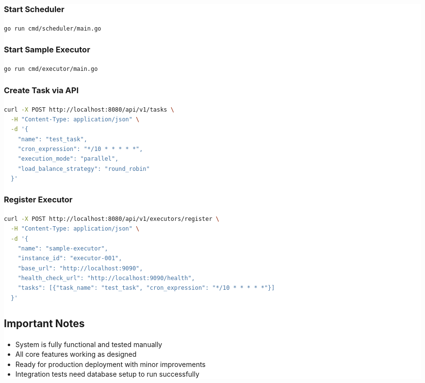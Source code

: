 ### Start Scheduler
```bash
go run cmd/scheduler/main.go
```

### Start Sample Executor
```bash
go run cmd/executor/main.go
```

### Create Task via API
```bash
curl -X POST http://localhost:8080/api/v1/tasks \
  -H "Content-Type: application/json" \
  -d '{
    "name": "test_task",
    "cron_expression": "*/10 * * * * *",
    "execution_mode": "parallel",
    "load_balance_strategy": "round_robin"
  }'
```

### Register Executor
```bash
curl -X POST http://localhost:8080/api/v1/executors/register \
  -H "Content-Type: application/json" \
  -d '{
    "name": "sample-executor",
    "instance_id": "executor-001",
    "base_url": "http://localhost:9090",
    "health_check_url": "http://localhost:9090/health",
    "tasks": [{"task_name": "test_task", "cron_expression": "*/10 * * * * *"}]
  }'
```

## Important Notes
- System is fully functional and tested manually
- All core features working as designed
- Ready for production deployment with minor improvements
- Integration tests need database setup to run successfully